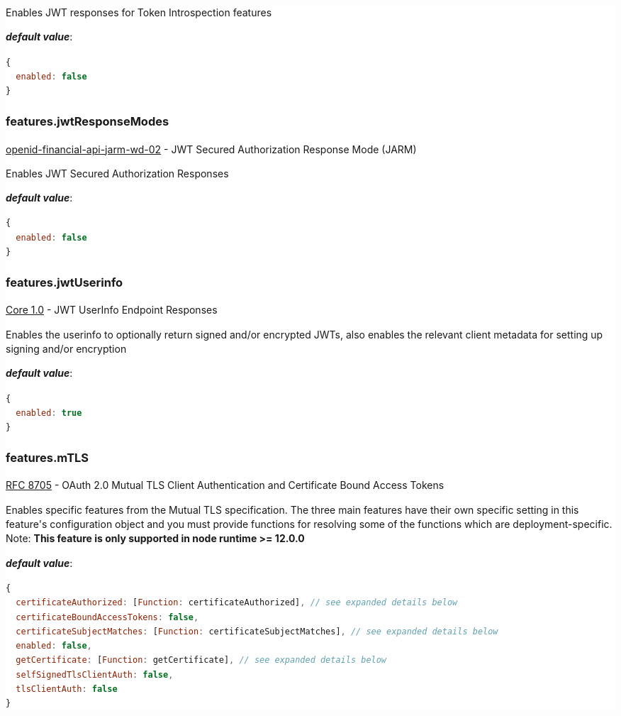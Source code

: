 Enables JWT responses for Token Introspection features   
  


_**default value**_:
```js
{
  enabled: false
}
```

### features.jwtResponseModes

[openid-financial-api-jarm-wd-02](https://openid.net/specs/openid-financial-api-jarm-wd-02.html) - JWT Secured Authorization Response Mode (JARM)  

Enables JWT Secured Authorization Responses   
  


_**default value**_:
```js
{
  enabled: false
}
```

### features.jwtUserinfo

[Core 1.0](https://openid.net/specs/openid-connect-core-1_0.html#UserInfo) - JWT UserInfo Endpoint Responses  

Enables the userinfo to optionally return signed and/or encrypted JWTs, also enables the relevant client metadata for setting up signing and/or encryption  


_**default value**_:
```js
{
  enabled: true
}
```

### features.mTLS

[RFC 8705](https://tools.ietf.org/html/rfc8705) - OAuth 2.0 Mutual TLS Client Authentication and Certificate Bound Access Tokens  

Enables specific features from the Mutual TLS specification. The three main features have their own specific setting in this feature's configuration object and you must provide functions for resolving some of the functions which are deployment-specific. Note: **This feature is only supported in node runtime >= 12.0.0**   
  


_**default value**_:
```js
{
  certificateAuthorized: [Function: certificateAuthorized], // see expanded details below
  certificateBoundAccessTokens: false,
  certificateSubjectMatches: [Function: certificateSubjectMatches], // see expanded details below
  enabled: false,
  getCertificate: [Function: getCertificate], // see expanded details below
  selfSignedTlsClientAuth: false,
  tlsClientAuth: false
}
```


  ['custom prompt name resolved']: {},